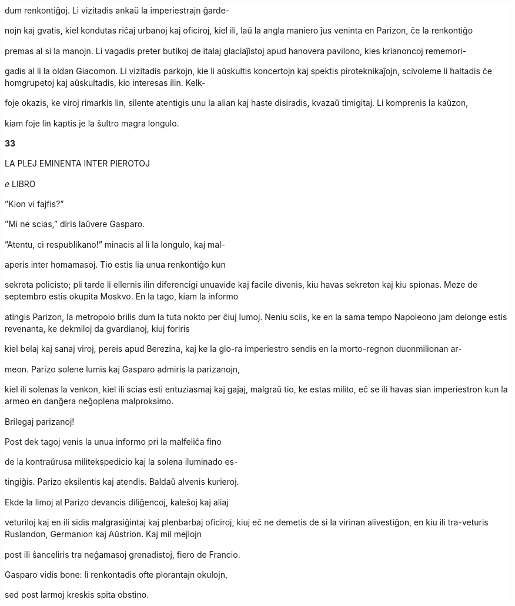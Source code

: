 dum renkontiĝoj. Li vizitadis ankaŭ la imperiestrajn ĝarde-

nojn kaj gvatis, kiel kondutas riĉaj urbanoj kaj oficiroj, kiel ili, laŭ la angla maniero ĵus veninta en Parizon, ĉe la renkontiĝo

premas al si la manojn. Li vagadis preter butikoj de italaj glaciaĵistoj apud hanovera pavilono, kies krianoncoj rememori-

gadis al li la oldan Giacomon. Li vizitadis parkojn, kie li aŭskultis koncertojn kaj spektis piroteknikaĵojn, scivoleme li haltadis ĉe homgrupetoj kaj aŭskultadis, kio interesas ilin. Kelk-

foje okazis, ke viroj rimarkis lin, silente atentigis unu la alian kaj haste disiradis, kvazaŭ timigitaj. Li komprenis la kaŭzon, 

kiam foje lin kaptis je la ŝultro magra longulo. 

**33**

LA PLEJ EMINENTA INTER PIEROTOJ

*e* LIBRO

”Kion vi fajfis?” 

”Mi ne scias,” diris laŭvere Gasparo. 

”Atentu, ci respublikano\!” minacis al li la longulo, kaj mal-

aperis inter homamasoj. Tio estis lia unua renkontiĝo kun

sekreta policisto; pli tarde li ellernis ilin diferencigi unuavide kaj facile divenis, kiu havas sekreton kaj kiu spionas. Meze de septembro estis okupita Moskvo. En la tago, kiam la informo

atingis Parizon, la metropolo brilis dum la tuta nokto per ĉiuj lumoj. Neniu sciis, ke en la sama tempo Napoleono jam delonge estis revenanta, ke dekmiloj da gvardianoj, kiuj foriris

kiel belaj kaj sanaj viroj, pereis apud Berezina, kaj ke la glo-ra imperiestro sendis en la morto-regnon duonmilionan ar-

meon. Parizo solene lumis kaj Gasparo admiris la parizanojn, 

kiel ili solenas la venkon, kiel ili scias esti entuziasmaj kaj gajaj, malgraŭ tio, ke estas milito, eĉ se ili havas sian imperiestron kun la armeo en danĝera neĝoplena malproksimo. 

Brilegaj parizanoj\! 

Post dek tagoj venis la unua informo pri la malfeliĉa fino

de la kontraŭrusa militekspedicio kaj la solena iluminado es-

tingiĝis. Parizo eksilentis kaj atendis. Baldaŭ alvenis kurieroj. 

Ekde la limoj al Parizo devancis diliĝencoj, kaleŝoj kaj aliaj

veturiloj kaj en ili sidis malgrasiĝintaj kaj plenbarbaj oficiroj, kiuj eĉ ne demetis de si la virinan alivestiĝon, en kiu ili tra-veturis Ruslandon, Germanion kaj Aŭstrion. Kaj mil mejlojn

post ili ŝanceliris tra neĝamasoj grenadistoj, fiero de Francio. 

Gasparo vidis bone: li renkontadis ofte plorantajn okulojn, 

sed post larmoj kreskis spita obstino. 
